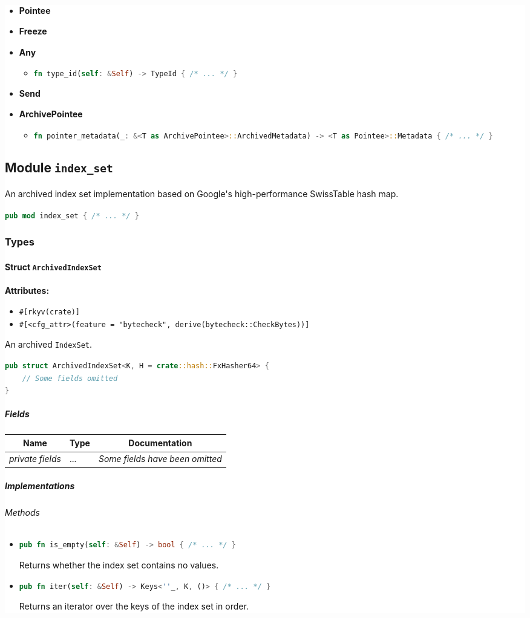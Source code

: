 - **Pointee**
- **Freeze**
- **Any**
  - ```rust
    fn type_id(self: &Self) -> TypeId { /* ... */ }
    ```

- **Send**
- **ArchivePointee**
  - ```rust
    fn pointer_metadata(_: &<T as ArchivePointee>::ArchivedMetadata) -> <T as Pointee>::Metadata { /* ... */ }
    ```

## Module `index_set`

An archived index set implementation based on Google's high-performance
SwissTable hash map.

```rust
pub mod index_set { /* ... */ }
```

### Types

#### Struct `ArchivedIndexSet`

**Attributes:**

- `#[rkyv(crate)]`
- `#[<cfg_attr>(feature = "bytecheck", derive(bytecheck::CheckBytes))]`

An archived `IndexSet`.

```rust
pub struct ArchivedIndexSet<K, H = crate::hash::FxHasher64> {
    // Some fields omitted
}
```

##### Fields

| Name | Type | Documentation |
|------|------|---------------|
| *private fields* | ... | *Some fields have been omitted* |

##### Implementations

###### Methods

- ```rust
  pub fn is_empty(self: &Self) -> bool { /* ... */ }
  ```
  Returns whether the index set contains no values.

- ```rust
  pub fn iter(self: &Self) -> Keys<''_, K, ()> { /* ... */ }
  ```
  Returns an iterator over the keys of the index set in order.


[rkyv book]: https://rkyv.org
[a hash map implementation]: collections::swiss_table::ArchivedHashMap
[Swiss Tables]: https://abseil.io/about/design/swisstables
[a B-tree implementation]: collections::btree_map::ArchivedBTreeMap
[shared pointers]: rc
[unchecked API]: access_unchecked
[validation]: access